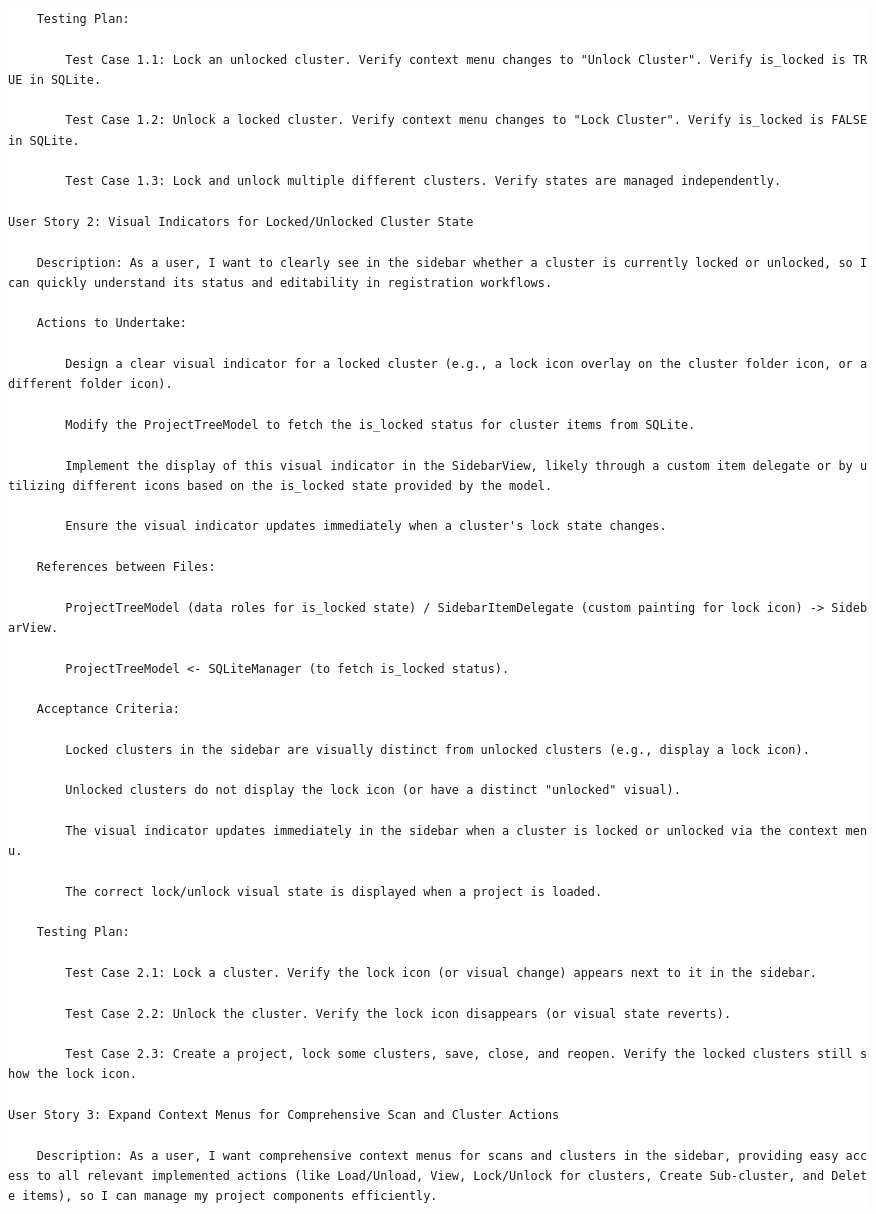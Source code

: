         Testing Plan:

            Test Case 1.1: Lock an unlocked cluster. Verify context menu changes to "Unlock Cluster". Verify is_locked is TRUE in SQLite.

            Test Case 1.2: Unlock a locked cluster. Verify context menu changes to "Lock Cluster". Verify is_locked is FALSE in SQLite.

            Test Case 1.3: Lock and unlock multiple different clusters. Verify states are managed independently.

    User Story 2: Visual Indicators for Locked/Unlocked Cluster State

        Description: As a user, I want to clearly see in the sidebar whether a cluster is currently locked or unlocked, so I can quickly understand its status and editability in registration workflows.

        Actions to Undertake:

            Design a clear visual indicator for a locked cluster (e.g., a lock icon overlay on the cluster folder icon, or a different folder icon).

            Modify the ProjectTreeModel to fetch the is_locked status for cluster items from SQLite.

            Implement the display of this visual indicator in the SidebarView, likely through a custom item delegate or by utilizing different icons based on the is_locked state provided by the model.

            Ensure the visual indicator updates immediately when a cluster's lock state changes.

        References between Files:

            ProjectTreeModel (data roles for is_locked state) / SidebarItemDelegate (custom painting for lock icon) -> SidebarView.

            ProjectTreeModel <- SQLiteManager (to fetch is_locked status).

        Acceptance Criteria:

            Locked clusters in the sidebar are visually distinct from unlocked clusters (e.g., display a lock icon).

            Unlocked clusters do not display the lock icon (or have a distinct "unlocked" visual).

            The visual indicator updates immediately in the sidebar when a cluster is locked or unlocked via the context menu.

            The correct lock/unlock visual state is displayed when a project is loaded.

        Testing Plan:

            Test Case 2.1: Lock a cluster. Verify the lock icon (or visual change) appears next to it in the sidebar.

            Test Case 2.2: Unlock the cluster. Verify the lock icon disappears (or visual state reverts).

            Test Case 2.3: Create a project, lock some clusters, save, close, and reopen. Verify the locked clusters still show the lock icon.

    User Story 3: Expand Context Menus for Comprehensive Scan and Cluster Actions

        Description: As a user, I want comprehensive context menus for scans and clusters in the sidebar, providing easy access to all relevant implemented actions (like Load/Unload, View, Lock/Unlock for clusters, Create Sub-cluster, and Delete items), so I can manage my project components efficiently.
